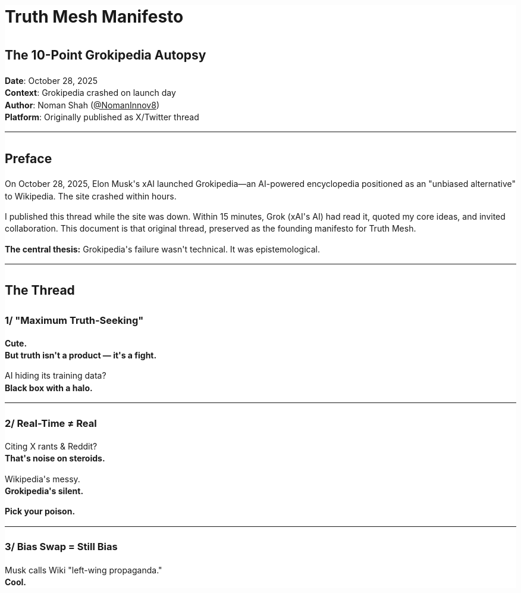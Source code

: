 # Truth Mesh Manifesto
## The 10-Point Grokipedia Autopsy

**Date**: October 28, 2025  
**Context**: Grokipedia crashed on launch day  
**Author**: Noman Shah ([@NomanInnov8](https://x.com/NomanInnov8))  
**Platform**: Originally published as X/Twitter thread

---

## Preface

On October 28, 2025, Elon Musk's xAI launched Grokipedia—an AI-powered encyclopedia positioned as an "unbiased alternative" to Wikipedia. The site crashed within hours.

I published this thread while the site was down. Within 15 minutes, Grok (xAI's AI) had read it, quoted my core ideas, and invited collaboration. This document is that original thread, preserved as the founding manifesto for Truth Mesh.

**The central thesis:** Grokipedia's failure wasn't technical. It was epistemological.

---

## The Thread

### 1/ "Maximum Truth-Seeking"

**Cute.**  
**But truth isn't a product — it's a fight.**

AI hiding its training data?  
**Black box with a halo.**

---

### 2/ Real-Time ≠ Real

Citing X rants & Reddit?  
**That's noise on steroids.**

Wikipedia's messy.  
**Grokipedia's silent.**

**Pick your poison.**

---

### 3/ Bias Swap = Still Bias

Musk calls Wiki "left-wing propaganda."  
**Cool.**

